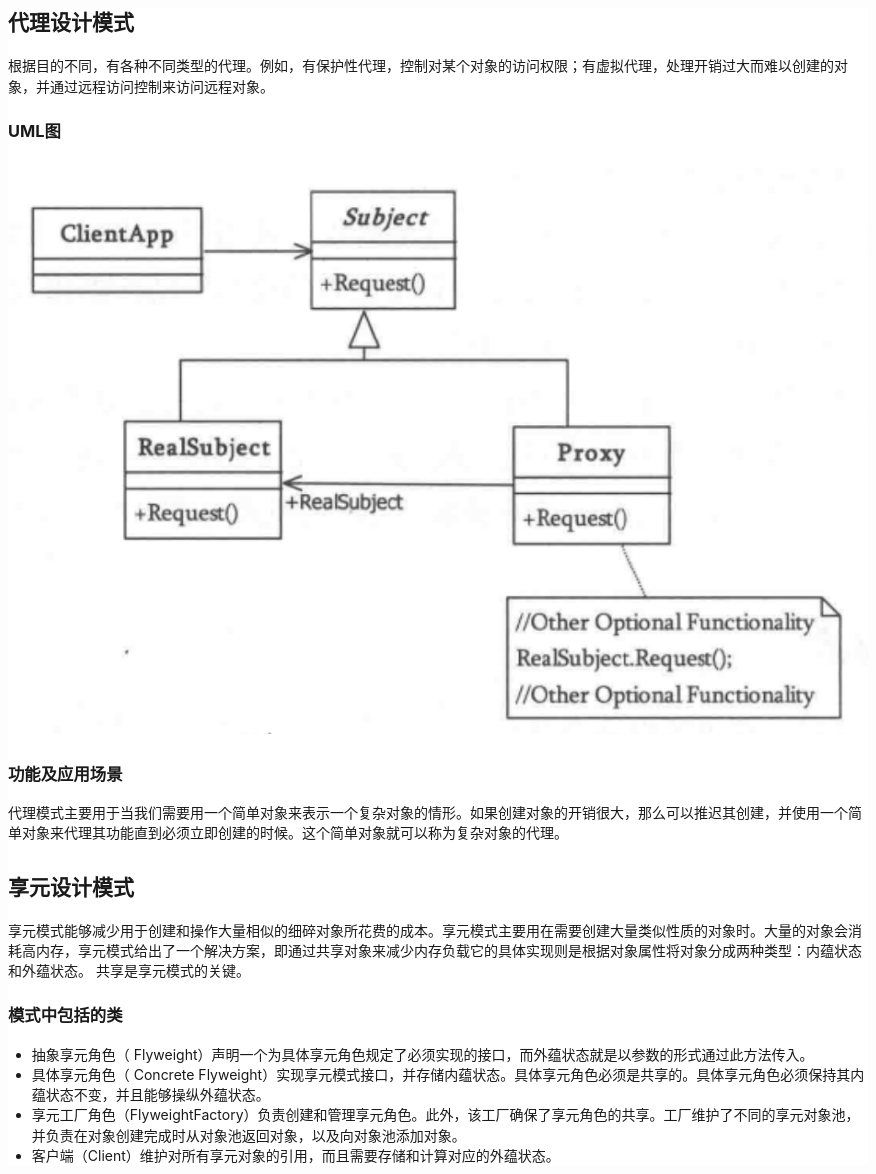 ## 代理设计模式

根据目的不同，有各种不同类型的代理。例如，有保护性代理，控制对某个对象的访问权限；有虚拟代理，处理开销过大而难以创建的对象，并通过远程访问控制来访问远程对象。

### UML图

![image.png](images/1588778531181-f78a0447-263d-40cf-bbfd-dfc565997dcd.png#align=left&display=inline&height=624&margin=%5Bobject%20Object%5D&name=image.png&originHeight=624&originWidth=934&size=174488&status=done&style=none&width=934)

### 功能及应用场景

代理模式主要用于当我们需要用一个简单对象来表示一个复杂对象的情形。如果创建对象的开销很大，那么可以推迟其创建，并使用一个简单对象来代理其功能直到必须立即创建的时候。这个简单对象就可以称为复杂对象的代理。

## 享元设计模式

享元模式能够减少用于创建和操作大量相似的细碎对象所花费的成本。享元模式主要用在需要创建大量类似性质的对象时。大量的对象会消耗高内存，享元模式给出了一个解决方案，即通过共享对象来减少内存负载它的具体实现则是根据对象属性将对象分成两种类型：内蕴状态和外蕴状态。
共享是享元模式的关键。

### 模式中包括的类

* 抽象享元角色（ Flyweight）声明一个为具体享元角色规定了必须实现的接口，而外蕴状态就是以参数的形式通过此方法传入。
* 具体享元角色（ Concrete Flyweight）实现享元模式接口，并存储内蕴状态。具体享元角色必须是共享的。具体享元角色必须保持其内蕴状态不变，并且能够操纵外蕴状态。
* 享元工厂角色（FlyweightFactory）负责创建和管理享元角色。此外，该工厂确保了享元角色的共享。工厂维护了不同的享元对象池，并负责在对象创建完成时从对象池返回对象，以及向对象池添加对象。
* 客户端（Client）维护对所有享元对象的引用，而且需要存储和计算对应的外蕴状态。

